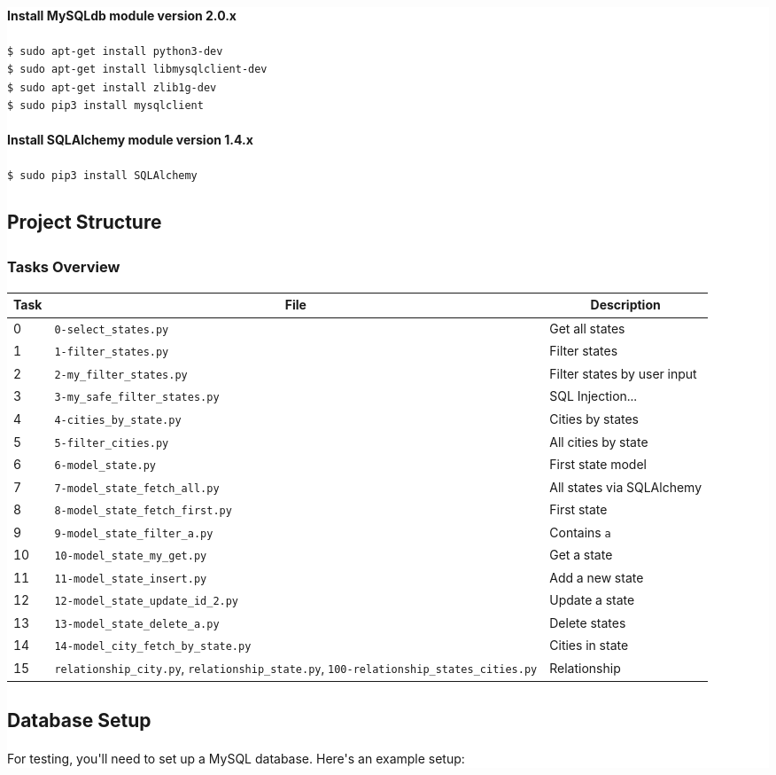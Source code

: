 #### Install MySQLdb module version 2.0.x
```bash
$ sudo apt-get install python3-dev
$ sudo apt-get install libmysqlclient-dev
$ sudo apt-get install zlib1g-dev
$ sudo pip3 install mysqlclient
```

#### Install SQLAlchemy module version 1.4.x
```bash
$ sudo pip3 install SQLAlchemy
```

## Project Structure

### Tasks Overview

| Task | File | Description |
|------|------|-------------|
| 0 | `0-select_states.py` | Get all states |
| 1 | `1-filter_states.py` | Filter states |
| 2 | `2-my_filter_states.py` | Filter states by user input |
| 3 | `3-my_safe_filter_states.py` | SQL Injection... |
| 4 | `4-cities_by_state.py` | Cities by states |
| 5 | `5-filter_cities.py` | All cities by state |
| 6 | `6-model_state.py` | First state model |
| 7 | `7-model_state_fetch_all.py` | All states via SQLAlchemy |
| 8 | `8-model_state_fetch_first.py` | First state |
| 9 | `9-model_state_filter_a.py` | Contains `a` |
| 10 | `10-model_state_my_get.py` | Get a state |
| 11 | `11-model_state_insert.py` | Add a new state |
| 12 | `12-model_state_update_id_2.py` | Update a state |
| 13 | `13-model_state_delete_a.py` | Delete states |
| 14 | `14-model_city_fetch_by_state.py` | Cities in state |
| 15 | `relationship_city.py`, `relationship_state.py`, `100-relationship_states_cities.py` | Relationship |

## Database Setup

For testing, you'll need to set up a MySQL database. Here's an example setup:
